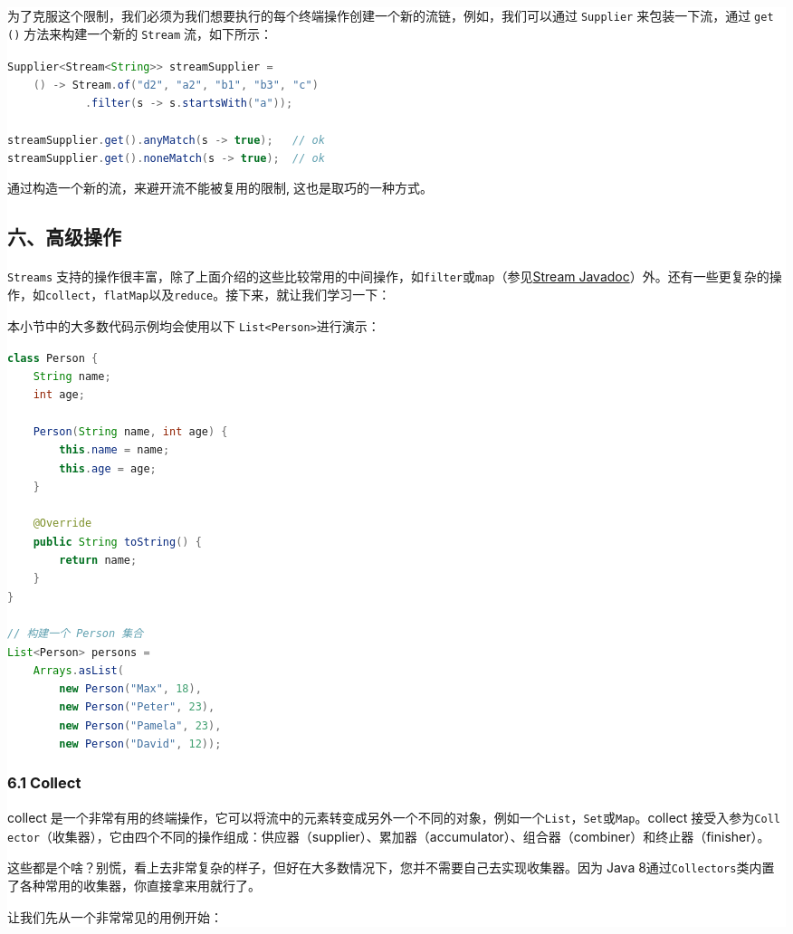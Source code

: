 为了克服这个限制，我们必须为我们想要执行的每个终端操作创建一个新的流链，例如，我们可以通过 `Supplier` 来包装一下流，通过 `get()` 方法来构建一个新的 `Stream` 流，如下所示：

```java
Supplier<Stream<String>> streamSupplier =
    () -> Stream.of("d2", "a2", "b1", "b3", "c")
            .filter(s -> s.startsWith("a"));

streamSupplier.get().anyMatch(s -> true);   // ok
streamSupplier.get().noneMatch(s -> true);  // ok
```

通过构造一个新的流，来避开流不能被复用的限制, 这也是取巧的一种方式。

## 六、高级操作

`Streams` 支持的操作很丰富，除了上面介绍的这些比较常用的中间操作，如`filter`或`map`（参见[Stream Javadoc](http://docs.oracle.com/javase/8/docs/api/java/util/stream/Stream.html)）外。还有一些更复杂的操作，如`collect`，`flatMap`以及`reduce`。接下来，就让我们学习一下：

本小节中的大多数代码示例均会使用以下 `List<Person>`进行演示：

```java
class Person {
    String name;
    int age;

    Person(String name, int age) {
        this.name = name;
        this.age = age;
    }

    @Override
    public String toString() {
        return name;
    }
}

// 构建一个 Person 集合
List<Person> persons =
    Arrays.asList(
        new Person("Max", 18),
        new Person("Peter", 23),
        new Person("Pamela", 23),
        new Person("David", 12));
```

### 6.1 Collect

collect 是一个非常有用的终端操作，它可以将流中的元素转变成另外一个不同的对象，例如一个`List`，`Set`或`Map`。collect 接受入参为`Collector`（收集器），它由四个不同的操作组成：供应器（supplier）、累加器（accumulator）、组合器（combiner）和终止器（finisher）。

这些都是个啥？别慌，看上去非常复杂的样子，但好在大多数情况下，您并不需要自己去实现收集器。因为 Java 8通过`Collectors`类内置了各种常用的收集器，你直接拿来用就行了。

让我们先从一个非常常见的用例开始：
